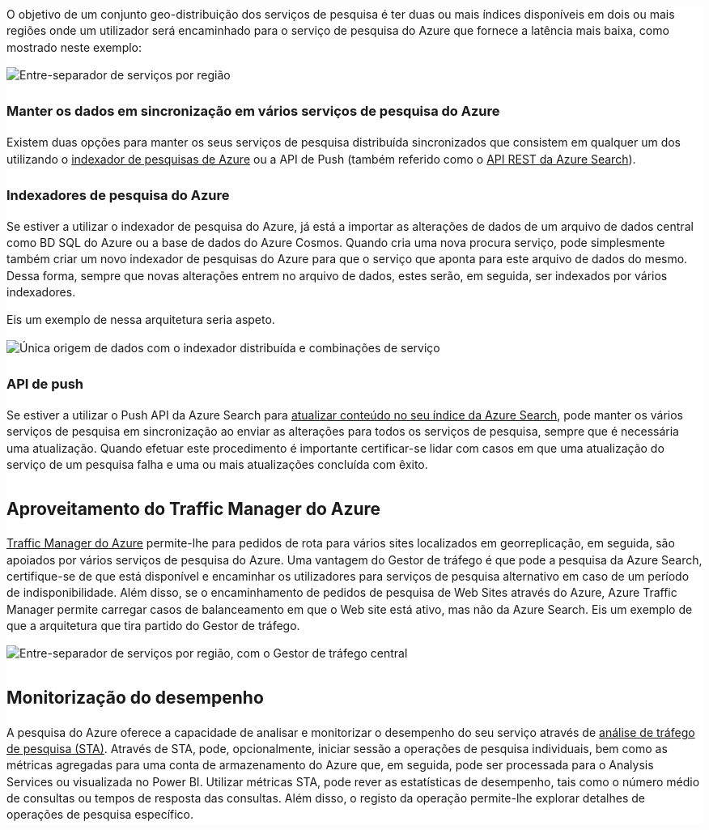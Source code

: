 O objetivo de um conjunto geo-distribuição dos serviços de pesquisa é ter duas ou mais índices disponíveis em dois ou mais regiões onde um utilizador será encaminhado para o serviço de pesquisa do Azure que fornece a latência mais baixa, como mostrado neste exemplo:

   ![Entre-separador de serviços por região][1]

### <a name="keeping-data-in-sync-across-multiple-azure-search-services"></a>Manter os dados em sincronização em vários serviços de pesquisa do Azure
Existem duas opções para manter os seus serviços de pesquisa distribuída sincronizados que consistem em qualquer um dos utilizando o [indexador de pesquisas de Azure](search-indexer-overview.md) ou a API de Push (também referido como o [API REST da Azure Search](https://docs.microsoft.com/rest/api/searchservice/)).  

### <a name="azure-search-indexers"></a>Indexadores de pesquisa do Azure
Se estiver a utilizar o indexador de pesquisa do Azure, já está a importar as alterações de dados de um arquivo de dados central como BD SQL do Azure ou a base de dados do Azure Cosmos. Quando cria uma nova procura serviço, pode simplesmente também criar um novo indexador de pesquisas do Azure para que o serviço que aponta para este arquivo de dados do mesmo. Dessa forma, sempre que novas alterações entrem no arquivo de dados, estes serão, em seguida, ser indexados por vários indexadores.  

Eis um exemplo de nessa arquitetura seria aspeto.

   ![Única origem de dados com o indexador distribuída e combinações de serviço][2]

### <a name="push-api"></a>API de push
Se estiver a utilizar o Push API da Azure Search para [atualizar conteúdo no seu índice da Azure Search](https://docs.microsoft.com/rest/api/searchservice/update-index), pode manter os vários serviços de pesquisa em sincronização ao enviar as alterações para todos os serviços de pesquisa, sempre que é necessária uma atualização.  Quando efetuar este procedimento é importante certificar-se lidar com casos em que uma atualização do serviço de um pesquisa falha e uma ou mais atualizações concluída com êxito.

## <a name="leveraging-azure-traffic-manager"></a>Aproveitamento do Traffic Manager do Azure
[Traffic Manager do Azure](../traffic-manager/traffic-manager-overview.md) permite-lhe para pedidos de rota para vários sites localizados em georreplicação, em seguida, são apoiados por vários serviços de pesquisa do Azure.  Uma vantagem do Gestor de tráfego é que pode a pesquisa da Azure Search, certifique-se de que está disponível e encaminhar os utilizadores para serviços de pesquisa alternativo em caso de um período de indisponibilidade.  Além disso, se o encaminhamento de pedidos de pesquisa de Web Sites através do Azure, Azure Traffic Manager permite carregar casos de balanceamento em que o Web site está ativo, mas não da Azure Search.  Eis um exemplo de que a arquitetura que tira partido do Gestor de tráfego.

   ![Entre-separador de serviços por região, com o Gestor de tráfego central][3]

## <a name="monitoring-performance"></a>Monitorização do desempenho
A pesquisa do Azure oferece a capacidade de analisar e monitorizar o desempenho do seu serviço através de [análise de tráfego de pesquisa (STA)](search-traffic-analytics.md). Através de STA, pode, opcionalmente, iniciar sessão a operações de pesquisa individuais, bem como as métricas agregadas para uma conta de armazenamento do Azure que, em seguida, pode ser processada para o Analysis Services ou visualizada no Power BI.  Utilizar métricas STA, pode rever as estatísticas de desempenho, tais como o número médio de consultas ou tempos de resposta das consultas.  Além disso, o registo da operação permite-lhe explorar detalhes de operações de pesquisa específico.


[1]: ./media/search-performance-optimization/geo-redundancy.png
[2]: ./media/search-performance-optimization/scale-indexers.png
[3]: ./media/search-performance-optimization/geo-search-traffic-mgr.png